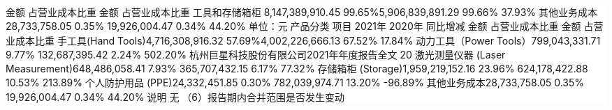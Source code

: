 金额
占营业成本比重
金额
占营业成本比重
工具和存储箱柜
8,147,389,910.45
99.65%5,906,839,891.29
99.66%
37.93%
其他业务成本28,733,758.05
0.35%
19,926,004.47
0.34%
44.20%
单位：元
产品分类
项目
2021年
2020年
同比增减
金额
占营业成本比重
金额
占营业成本比重
手工具(Hand
Tools)4,716,308,916.32
57.69%4,002,226,666.13
67.52%
17.84%
动力工具（Power
Tools）799,043,331.71
9.77%
132,687,395.42
2.24%
502.20%
杭州巨星科技股份有限公司2021年年度报告全文
20
激光测量仪器
(Laser
Measurement)648,486,058.41
7.93%
365,707,432.15
6.17%
77.32%
存储箱柜
(Storage)1,959,219,152.16
23.96%
624,178,422.88
10.53%
213.89%
个人防护用品
(PPE)24,332,451.85
0.30%
782,039,974.71
13.20%
-96.89%
其他业务成本28,733,758.05
0.35%
19,926,004.47
0.34%
44.20%
说明
无
（6）报告期内合并范围是否发生变动